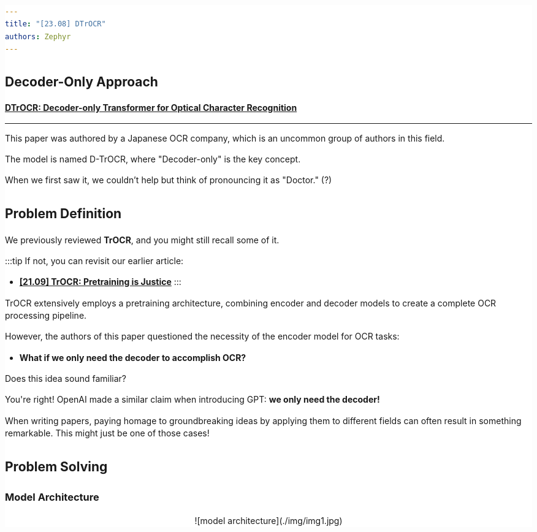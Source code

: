 ```yaml
---
title: "[23.08] DTrOCR"
authors: Zephyr
---
```


## Decoder-Only Approach

[**DTrOCR: Decoder-only Transformer for Optical Character Recognition**](https://arxiv.org/abs/2308.15996)

---

This paper was authored by a Japanese OCR company, which is an uncommon group of authors in this field.

The model is named D-TrOCR, where "Decoder-only" is the key concept.

When we first saw it, we couldn’t help but think of pronouncing it as "Doctor." (?)

## Problem Definition

We previously reviewed **TrOCR**, and you might still recall some of it.

:::tip
If not, you can revisit our earlier article:

- [**[21.09] TrOCR: Pretraining is Justice**](../2109-trocr/index.md)
  :::

TrOCR extensively employs a pretraining architecture, combining encoder and decoder models to create a complete OCR processing pipeline.

However, the authors of this paper questioned the necessity of the encoder model for OCR tasks:

- **What if we only need the decoder to accomplish OCR?**

Does this idea sound familiar?

You're right! OpenAI made a similar claim when introducing GPT: **we only need the decoder!**

When writing papers, paying homage to groundbreaking ideas by applying them to different fields can often result in something remarkable. This might just be one of those cases!

## Problem Solving

### Model Architecture

<div align="center">
<figure style={{"width": "80%"}}>
![model architecture](./img/img1.jpg)
</figure>
</div>

